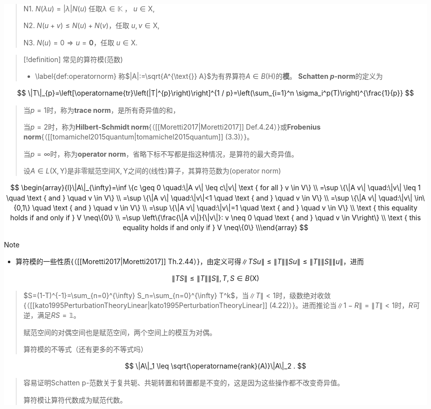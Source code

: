 >   N1. $N(\lambda u)=|\lambda| N(u)$ 任取$\lambda \in \mathbb{K}$ ， $u \in \mathsf{X}$,
>
>   N2. $N(u+v) \leq N(u)+N(v)$，任取 $u, v \in \mathsf{X}$,
>
>   N3. $N(u)=0 \Rightarrow u=\mathbf{0}$，任取 $u \in \mathsf{X}$.

> [!definition] 常见的算符模(范数)
> - \label{def:operatornorm}
>   称$|A|:=\sqrt{A^{\text{}} A}$为有界算符$A \in B(\mathsf{H})$的**模**。
>   **Schatten $p$-norm**的定义为
>
$$
\|T\|_{p}=\left[\operatorname{tr}\left(|T|^{p}\right)\right]^{1 / p}=\left(\sum_{i=1}^n \sigma_i^p(T)\right)^{\frac{1}{p}}
$$
>   当$p=1$时，称为**trace norm**，是所有奇异值的和，
>
>   当$p=2$时，称为**Hilbert-Schmidt norm**{（[[Moretti2017\|Moretti2017]] Def.4.24）}或**Frobenius norm**{（[[tomamichel2015quantum\|tomamichel2015quantum]] (3.3)）}。
>
>   当$p=\infty$时，称为**operator norm**，省略下标不写都是指这种情况，是算符的最大奇异值。
>
>   设$A\in L(\mathsf{X},\mathsf{Y})$是非零赋范空间$\mathsf{X},\mathsf{Y}$之间的(线性)算子，其算符范数为(operator norm)
>
$$
\begin{array}{l}\|A\|_{\infty}=\inf \{c \geq 0 \quad:\|A v\| \leq c\|v\| \text { for all } v \in V\} \\ =\sup \{\|A v\| \quad:\|v\| \leq 1 \quad \text { and } \quad v \in V\} \\ =\sup \{\|A v\| \quad:\|v\|<1 \quad \text { and } \quad v \in V\} \\ =\sup \{\|A v\| \quad:\|v\| \in\{0,1\} \quad \text { and } \quad v \in V\} \\ =\sup \{\|A v\| \quad:\|v\|=1 \quad \text { and } \quad v \in V\} \\ \text { this equality holds if and only if } V \neq\{0\} \\ =\sup \left\{\frac{\|A v\|}{\|v\|}: v \neq 0 \quad \text { and } \quad v \in V\right\} \\ \text { this equality holds if and only if } V \neq\{0\} \\\end{array}
$$
> [!note]
> - 算符模的一些性质{（[[Moretti2017\|Moretti2017]] Th.2.44）}，由定义可得$\|TSu\|\leqslant \|T \|\|S u\|\leqslant \|T\|\|S\|\|u\|$，进而
>
$$
\|T S\| \leq\|T\|\|S\|, T, S \in B(\mathsf{X})
$$
>
>   $S=(1-T)^{-1}=\sum_{n=0}^{\infty} S_n=\sum_{n=0}^{\infty} T^k$，当$\|T\|<1$时，级数绝对收敛{（[[kato1995PerturbationTheoryLinear\|kato1995PerturbationTheoryLinear]] (4.22)）}。进而推论当$\|1-R\|=\|T\|<1$时，$R$可逆，满足$RS=\mathbb{1}$。
>
>   赋范空间的对偶空间也是赋范空间，两个空间上的模互为对偶。
>
>   算符模的不等式（还有更多的不等式吗）
>
$$
\|A\|_1 \leq \sqrt{\operatorname{rank}(A)}\|A\|_2 .
$$
>
>   容易证明Schatten p-范数关于复共轭、共轭转置和转置都是不变的，这是因为这些操作都不改变奇异值。
>
>   算符模让算符代数成为赋范代数。
